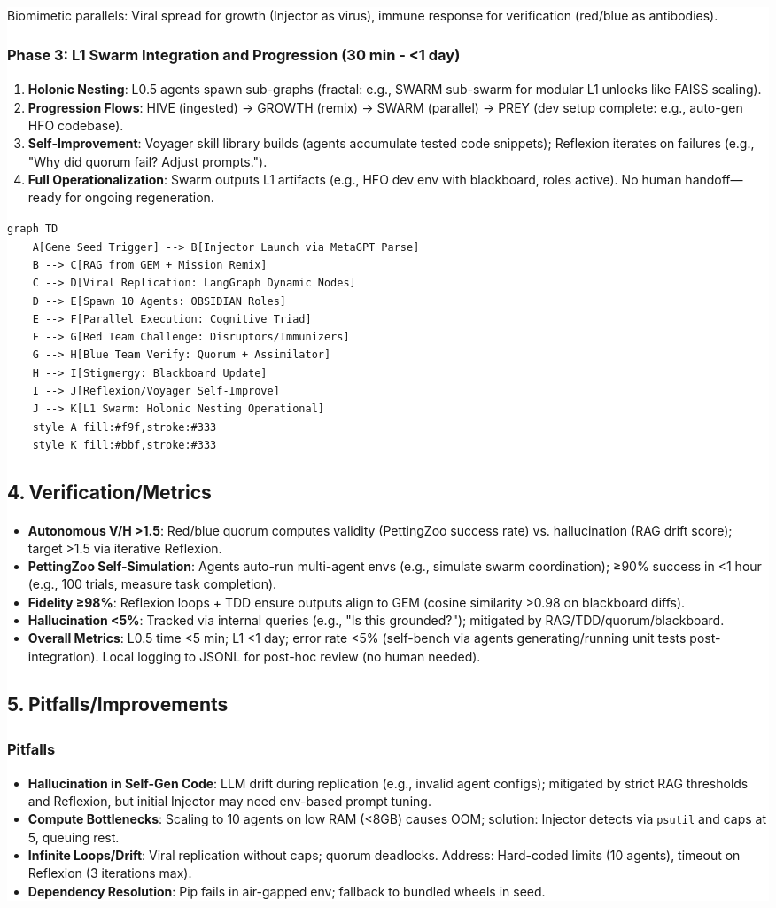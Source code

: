 
Biomimetic parallels: Viral spread for growth (Injector as virus), immune response for verification (red/blue as antibodies).

### Phase 3: L1 Swarm Integration and Progression (30 min - <1 day)
1. **Holonic Nesting**: L0.5 agents spawn sub-graphs (fractal: e.g., SWARM sub-swarm for modular L1 unlocks like FAISS scaling).
2. **Progression Flows**: HIVE (ingested) → GROWTH (remix) → SWARM (parallel) → PREY (dev setup complete: e.g., auto-gen HFO codebase).
3. **Self-Improvement**: Voyager skill library builds (agents accumulate tested code snippets); Reflexion iterates on failures (e.g., "Why did quorum fail? Adjust prompts.").
4. **Full Operationalization**: Swarm outputs L1 artifacts (e.g., HFO dev env with blackboard, roles active). No human handoff—ready for ongoing regeneration.

```mermaid
graph TD
    A[Gene Seed Trigger] --> B[Injector Launch via MetaGPT Parse]
    B --> C[RAG from GEM + Mission Remix]
    C --> D[Viral Replication: LangGraph Dynamic Nodes]
    D --> E[Spawn 10 Agents: OBSIDIAN Roles]
    E --> F[Parallel Execution: Cognitive Triad]
    F --> G[Red Team Challenge: Disruptors/Immunizers]
    G --> H[Blue Team Verify: Quorum + Assimilator]
    H --> I[Stigmergy: Blackboard Update]
    I --> J[Reflexion/Voyager Self-Improve]
    J --> K[L1 Swarm: Holonic Nesting Operational]
    style A fill:#f9f,stroke:#333
    style K fill:#bbf,stroke:#333
```

## 4. Verification/Metrics

- **Autonomous V/H >1.5**: Red/blue quorum computes validity (PettingZoo success rate) vs. hallucination (RAG drift score); target >1.5 via iterative Reflexion.
- **PettingZoo Self-Simulation**: Agents auto-run multi-agent envs (e.g., simulate swarm coordination); ≥90% success in <1 hour (e.g., 100 trials, measure task completion).
- **Fidelity ≥98%**: Reflexion loops + TDD ensure outputs align to GEM (cosine similarity >0.98 on blackboard diffs).
- **Hallucination <5%**: Tracked via internal queries (e.g., "Is this grounded?"); mitigated by RAG/TDD/quorum/blackboard.
- **Overall Metrics**: L0.5 time <5 min; L1 <1 day; error rate <5% (self-bench via agents generating/running unit tests post-integration). Local logging to JSONL for post-hoc review (no human needed).

## 5. Pitfalls/Improvements

### Pitfalls
- **Hallucination in Self-Gen Code**: LLM drift during replication (e.g., invalid agent configs); mitigated by strict RAG thresholds and Reflexion, but initial Injector may need env-based prompt tuning.
- **Compute Bottlenecks**: Scaling to 10 agents on low RAM (<8GB) causes OOM; solution: Injector detects via `psutil` and caps at 5, queuing rest.
- **Infinite Loops/Drift**: Viral replication without caps; quorum deadlocks. Address: Hard-coded limits (10 agents), timeout on Reflexion (3 iterations max).
- **Dependency Resolution**: Pip fails in air-gapped env; fallback to bundled wheels in seed.
